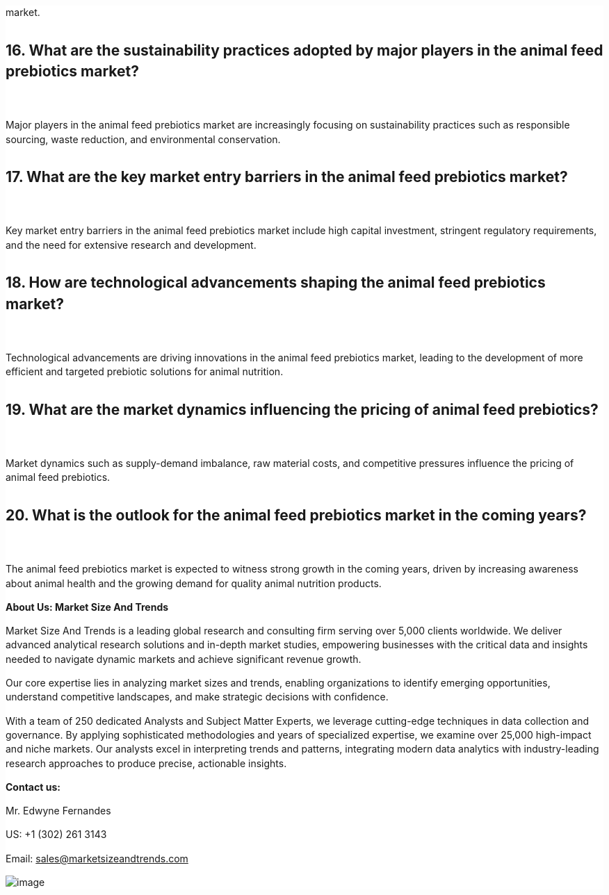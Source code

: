 market.</p><h2>16. What are the sustainability practices adopted by major players in the animal feed prebiotics market?</h2><p>&nbsp;</p><p>Major players in the animal feed prebiotics market are increasingly focusing on sustainability practices such as responsible sourcing, waste reduction, and environmental conservation.</p><h2>17. What are the key market entry barriers in the animal feed prebiotics market?</h2><p>&nbsp;</p><p>Key market entry barriers in the animal feed prebiotics market include high capital investment, stringent regulatory requirements, and the need for extensive research and development.</p><h2>18. How are technological advancements shaping the animal feed prebiotics market?</h2><p>&nbsp;</p><p>Technological advancements are driving innovations in the animal feed prebiotics market, leading to the development of more efficient and targeted prebiotic solutions for animal nutrition.</p><h2>19. What are the market dynamics influencing the pricing of animal feed prebiotics?</h2><p>&nbsp;</p><p>Market dynamics such as supply-demand imbalance, raw material costs, and competitive pressures influence the pricing of animal feed prebiotics.</p><h2>20. What is the outlook for the animal feed prebiotics market in the coming years?</h2><p>&nbsp;</p><p>The animal feed prebiotics market is expected to witness strong growth in the coming years, driven by increasing awareness about animal health and the growing demand for quality animal nutrition products.</p></body></html></p><p><strong>About Us:&nbsp;Market Size And Trends</strong></p><p>Market Size And Trends&nbsp;is a leading global research and consulting firm serving over 5,000 clients worldwide. We deliver advanced analytical research solutions and in-depth market studies, empowering businesses with the critical data and insights needed to navigate dynamic markets and achieve significant revenue growth.</p><p>Our core expertise lies in analyzing market sizes and trends, enabling organizations to identify emerging opportunities, understand competitive landscapes, and make strategic decisions with confidence.</p><p>With a team of 250 dedicated Analysts and Subject Matter Experts, we leverage cutting-edge techniques in data collection and governance. By applying sophisticated methodologies and years of specialized expertise, we examine over 25,000 high-impact and niche markets. Our analysts excel in interpreting trends and patterns, integrating modern data analytics with industry-leading research approaches to produce precise, actionable insights.</p><p><strong>Contact us:</strong></p><p>Mr. Edwyne Fernandes</p><p>US: +1 (302) 261 3143</p><p>Email: <a href="mailto:sales@marketsizeandtrends.com">sales@marketsizeandtrends.com</a>&nbsp;</p>
![image](https://github.com/user-attachments/assets/a94f5727-bf70-4fdc-a2e4-2a4da294d8cf)
